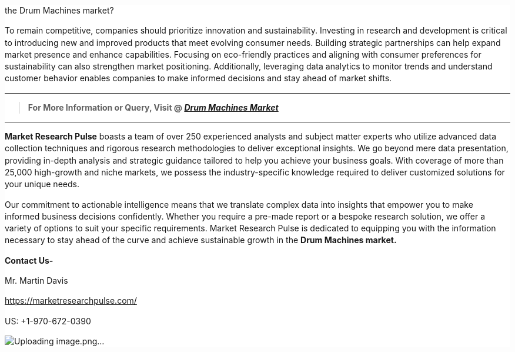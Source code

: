 the Drum Machines market?</strong></p><p>To remain competitive, companies should prioritize innovation and sustainability. Investing in research and development is critical to introducing new and improved products that meet evolving consumer needs. Building strategic partnerships can help expand market presence and enhance capabilities. Focusing on eco-friendly practices and aligning with consumer preferences for sustainability can also strengthen market positioning. Additionally, leveraging data analytics to monitor trends and understand customer behavior enables companies to make informed decisions and stay ahead of market shifts.</p><hr /><blockquote><p><strong>For More Information or Query, Visit @&nbsp;<em><a href="https://marketresearchpulse.com/report/68234/drum-machines-market?utm_source=Linkedin&utm_medium=0117">Drum Machines Market</a></em></strong></p></blockquote><hr /><p><strong>Market Research Pulse</strong> boasts a team of over 250 experienced analysts and subject matter experts who utilize advanced data collection techniques and rigorous research methodologies to deliver exceptional insights. We go beyond mere data presentation, providing in-depth analysis and strategic guidance tailored to help you achieve your business goals. With coverage of more than 25,000 high-growth and niche markets, we possess the industry-specific knowledge required to deliver customized solutions for your unique needs.</p><p>Our commitment to actionable intelligence means that we translate complex data into insights that empower you to make informed business decisions confidently. Whether you require a pre-made report or a bespoke research solution, we offer a variety of options to suit your specific requirements. Market Research Pulse is dedicated to equipping you with the information necessary to stay ahead of the curve and achieve sustainable growth in the <strong>Drum Machines market.</strong></p><p><strong>Contact Us-</strong></p><p>Mr. Martin Davis</p><p>https://marketresearchpulse.com/</p><p>US: +1-970-672-0390</p>
![Uploading image.png…]()
